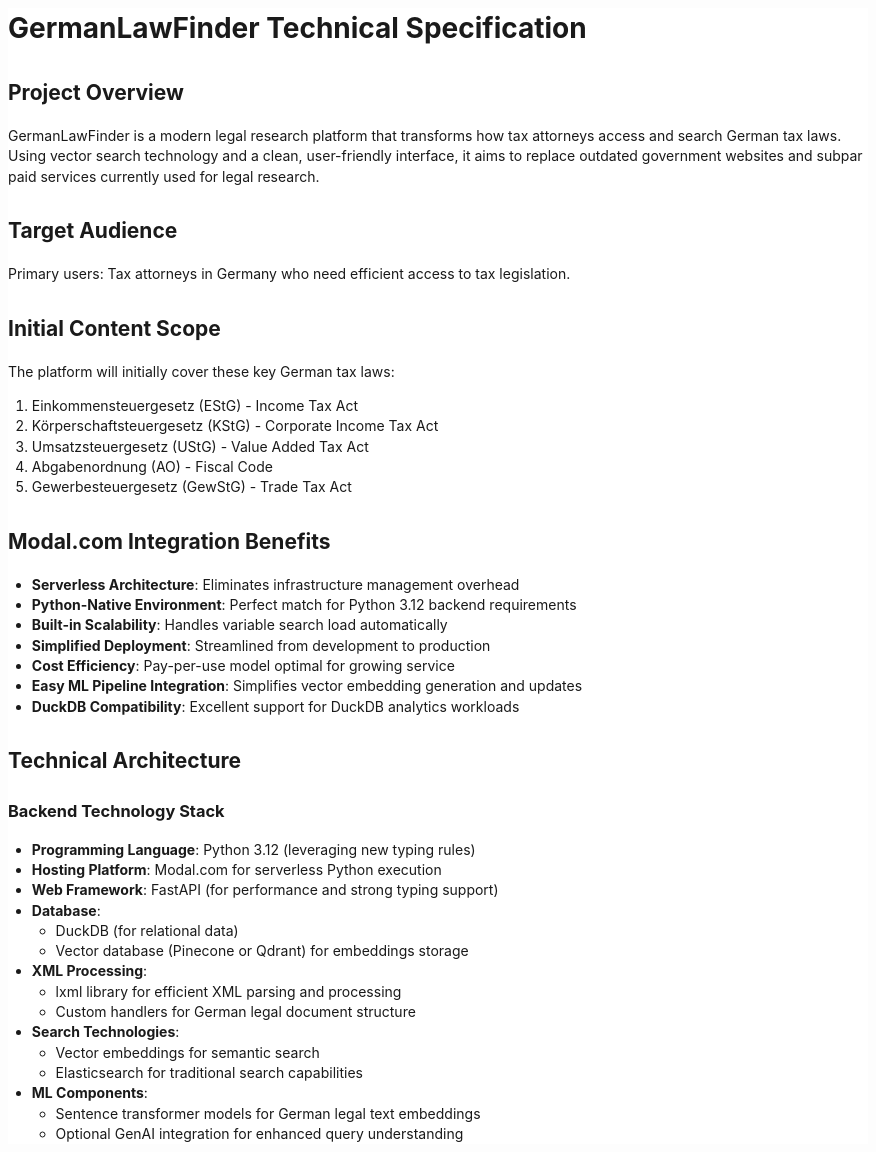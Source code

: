 # GermanLawFinder Technical Specification

## Project Overview
GermanLawFinder is a modern legal research platform that transforms how tax attorneys access and search German tax laws. Using vector search technology and a clean, user-friendly interface, it aims to replace outdated government websites and subpar paid services currently used for legal research.

## Target Audience
Primary users: Tax attorneys in Germany who need efficient access to tax legislation.

## Initial Content Scope
The platform will initially cover these key German tax laws:
1. Einkommensteuergesetz (EStG) - Income Tax Act
2. Körperschaftsteuergesetz (KStG) - Corporate Income Tax Act
3. Umsatzsteuergesetz (UStG) - Value Added Tax Act
4. Abgabenordnung (AO) - Fiscal Code
5. Gewerbesteuergesetz (GewStG) - Trade Tax Act

## Modal.com Integration Benefits

- **Serverless Architecture**: Eliminates infrastructure management overhead
- **Python-Native Environment**: Perfect match for Python 3.12 backend requirements
- **Built-in Scalability**: Handles variable search load automatically
- **Simplified Deployment**: Streamlined from development to production
- **Cost Efficiency**: Pay-per-use model optimal for growing service
- **Easy ML Pipeline Integration**: Simplifies vector embedding generation and updates
- **DuckDB Compatibility**: Excellent support for DuckDB analytics workloads

## Technical Architecture

### Backend Technology Stack
- **Programming Language**: Python 3.12 (leveraging new typing rules)
- **Hosting Platform**: Modal.com for serverless Python execution
- **Web Framework**: FastAPI (for performance and strong typing support)
- **Database**: 
  - DuckDB (for relational data)
  - Vector database (Pinecone or Qdrant) for embeddings storage
- **XML Processing**:
  - lxml library for efficient XML parsing and processing
  - Custom handlers for German legal document structure
- **Search Technologies**:
  - Vector embeddings for semantic search
  - Elasticsearch for traditional search capabilities
- **ML Components**:
  - Sentence transformer models for German legal text embeddings
  - Optional GenAI integration for enhanced query understanding
